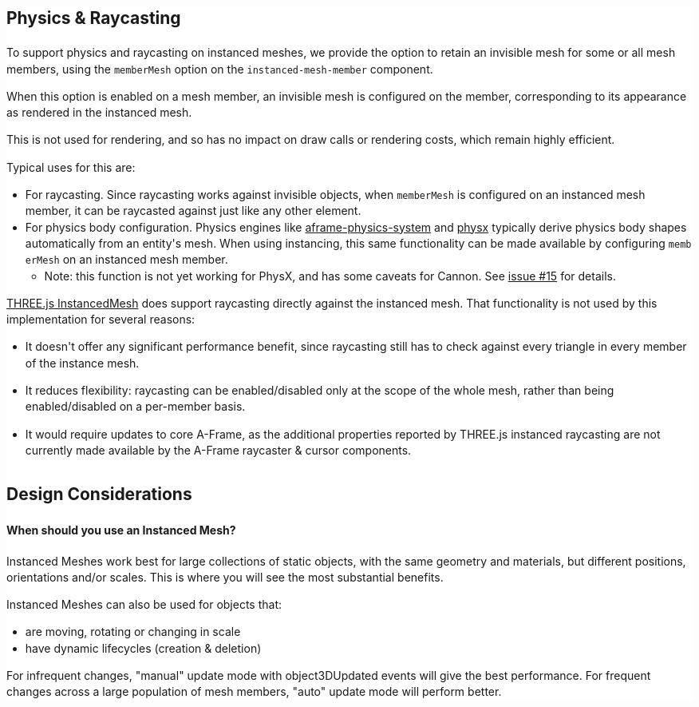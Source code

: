 

## Physics & Raycasting

To support physics and raycasting on instanced meshes, we provide the option to retain an invisible mesh for some or all mesh members, using the `memberMesh` option on the `instanced-mesh-member` component.

When this option is enabled on a mesh member, an invisible mesh is configured on the member, corresponding to its appearance as rendered in the instanced mesh.

This is not used for rendering, and so has no impact on draw calls or rendering costs, which remain highly efficient.

Typical uses for this are:

- For raycasting.  Since raycasting works against invisible objects, when `memberMesh` is configured on an instanced mesh member, it can be raycasted against just like any other element.
- For physics body configuration.  Physics engines like [aframe-physics-system](https://github.com/c-frame/aframe-physics-system) and [physx](https://github.com/c-frame/physx) typically derive physics body shapes automatically from an entity's mesh.  When using instancing, this same functionality can be made available by configuring `memberMesh` on an instanced mesh member.
  - Note: this function is not yet working for PhysX, and has some caveats for Cannon.  See [issue #15](https://github.com/diarmidmackenzie/instanced-mesh/issues/15) for details.


[THREE.js InstancedMesh](https://threejs.org/docs/#api/en/objects/InstancedMesh) does support raycasting directly against the instanced mesh.  That functionality is not used by this implementation for several reasons:

- It doesn't offer any significant performance benefit, since raycasting still has to check against every triangle in every member of the instance mesh.

- It reduces flexibility: raycasting can be enabled/disabled only at the scope of the whole mesh, rather than being enabled/disabled on a per-member basis.

- It would require updates to core A-Frame, as the additional properties reported by THREE.js instanced raycasting are not currently made available by the A-Frame raycaster & cursor components.

  

## Design Considerations

#### When should you use an Instanced Mesh?

Instanced Meshes work best for large collections of static objects, with the same geometry and materials, but different positions, orientations and/or scales.  This is where you will see the most substantial benefits.

Instanced Meshes can also be used for objects that:

- are moving, rotating or changing in scale
- have dynamic lifecycles (creation & deletion)

For infrequent changes, "manual" update mode with object3DUpdated events will give the best performance.  For frequent changes across a large population of mesh members, "auto" update mode will perform better.
